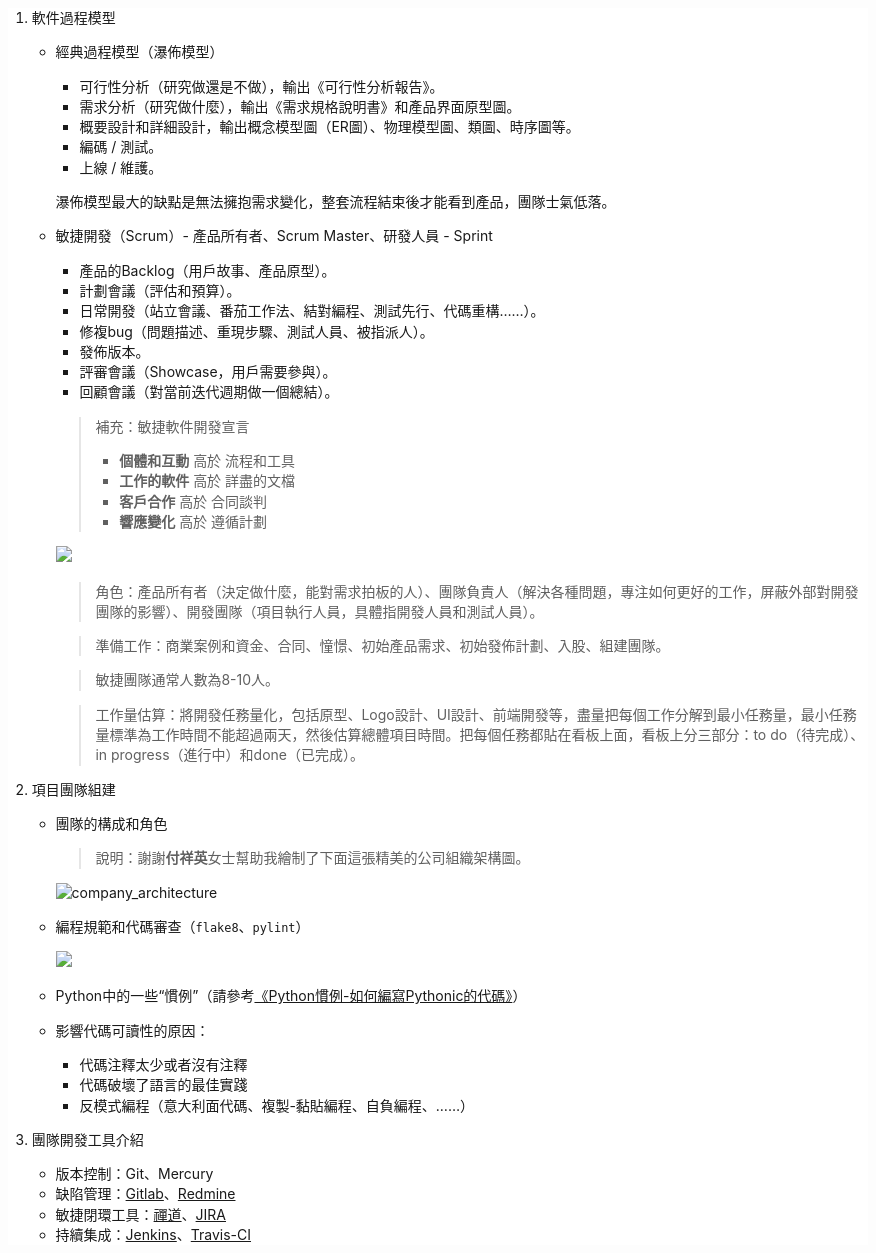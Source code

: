 1. 軟件過程模型
   - 經典過程模型（瀑佈模型）
     - 可行性分析（研究做還是不做），輸出《可行性分析報告》。
     - 需求分析（研究做什麼），輸出《需求規格說明書》和產品界面原型圖。
     - 概要設計和詳細設計，輸出概念模型圖（ER圖）、物理模型圖、類圖、時序圖等。
     - 編碼 / 測試。
     - 上線 / 維護。

     瀑佈模型最大的缺點是無法擁抱需求變化，整套流程結束後才能看到產品，團隊士氣低落。
   - 敏捷開發（Scrum）- 產品所有者、Scrum Master、研發人員 - Sprint
     - 產品的Backlog（用戶故事、產品原型）。
     - 計劃會議（評估和預算）。
     - 日常開發（站立會議、番茄工作法、結對編程、測試先行、代碼重構……）。
     - 修複bug（問題描述、重現步驟、測試人員、被指派人）。
     - 發佈版本。
     - 評審會議（Showcase，用戶需要參與）。
     - 回顧會議（對當前迭代週期做一個總結）。

     > 補充：敏捷軟件開發宣言
     >
     > - **個體和互動** 高於 流程和工具
     > - **工作的軟件** 高於 詳盡的文檔
     > - **客戶合作** 高於 合同談判
     > - **響應變化** 高於 遵循計劃

     ![](./res/agile-scrum-sprint-cycle.png)

     > 角色：產品所有者（決定做什麼，能對需求拍板的人）、團隊負責人（解決各種問題，專注如何更好的工作，屏蔽外部對開發團隊的影響）、開發團隊（項目執行人員，具體指開發人員和測試人員）。

     > 準備工作：商業案例和資金、合同、憧憬、初始產品需求、初始發佈計劃、入股、組建團隊。

     >  敏捷團隊通常人數為8-10人。

     >  工作量估算：將開發任務量化，包括原型、Logo設計、UI設計、前端開發等，盡量把每個工作分解到最小任務量，最小任務量標準為工作時間不能超過兩天，然後估算總體項目時間。把每個任務都貼在看板上面，看板上分三部分：to do（待完成）、in progress（進行中）和done（已完成）。

2. 項目團隊組建

   - 團隊的構成和角色

     > 說明：謝謝**付祥英**女士幫助我繪制了下面這張精美的公司組織架構圖。

     ![company_architecture](./res/company_architecture.png)

   - 編程規範和代碼審查（`flake8`、`pylint`）

     ![](./res/pylint.png)

   - Python中的一些“慣例”（請參考[《Python慣例-如何編寫Pythonic的代碼》](Python慣例.md)）

   - 影響代碼可讀性的原因：

     - 代碼注釋太少或者沒有注釋
     - 代碼破壞了語言的最佳實踐
     - 反模式編程（意大利面代碼、複製-黏貼編程、自負編程、……）

3. 團隊開發工具介紹
   - 版本控制：Git、Mercury
   - 缺陷管理：[Gitlab](https://about.gitlab.com/)、[Redmine](http://www.redmine.org.cn/)
   - 敏捷閉環工具：[禪道](https://www.zentao.net/)、[JIRA](https://www.atlassian.com/software/jira/features)
   - 持續集成：[Jenkins](https://jenkins.io/)、[Travis-CI](https://travis-ci.org/)
